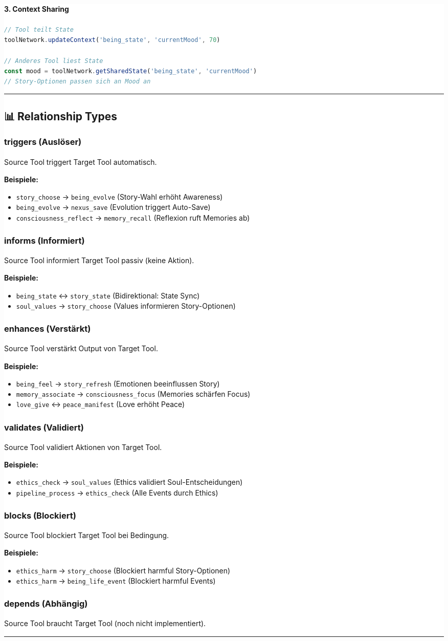 #### 3. **Context Sharing**
```typescript
// Tool teilt State
toolNetwork.updateContext('being_state', 'currentMood', 70)

// Anderes Tool liest State
const mood = toolNetwork.getSharedState('being_state', 'currentMood')
// Story-Optionen passen sich an Mood an
```

---

## 📊 Relationship Types

### **triggers** (Auslöser)
Source Tool triggert Target Tool automatisch.

**Beispiele:**
- `story_choose` → `being_evolve` (Story-Wahl erhöht Awareness)
- `being_evolve` → `nexus_save` (Evolution triggert Auto-Save)
- `consciousness_reflect` → `memory_recall` (Reflexion ruft Memories ab)

### **informs** (Informiert)
Source Tool informiert Target Tool passiv (keine Aktion).

**Beispiele:**
- `being_state` ↔ `story_state` (Bidirektional: State Sync)
- `soul_values` → `story_choose` (Values informieren Story-Optionen)

### **enhances** (Verstärkt)
Source Tool verstärkt Output von Target Tool.

**Beispiele:**
- `being_feel` → `story_refresh` (Emotionen beeinflussen Story)
- `memory_associate` → `consciousness_focus` (Memories schärfen Focus)
- `love_give` ↔ `peace_manifest` (Love erhöht Peace)

### **validates** (Validiert)
Source Tool validiert Aktionen von Target Tool.

**Beispiele:**
- `ethics_check` → `soul_values` (Ethics validiert Soul-Entscheidungen)
- `pipeline_process` → `ethics_check` (Alle Events durch Ethics)

### **blocks** (Blockiert)
Source Tool blockiert Target Tool bei Bedingung.

**Beispiele:**
- `ethics_harm` → `story_choose` (Blockiert harmful Story-Optionen)
- `ethics_harm` → `being_life_event` (Blockiert harmful Events)

### **depends** (Abhängig)
Source Tool braucht Target Tool (noch nicht implementiert).

---